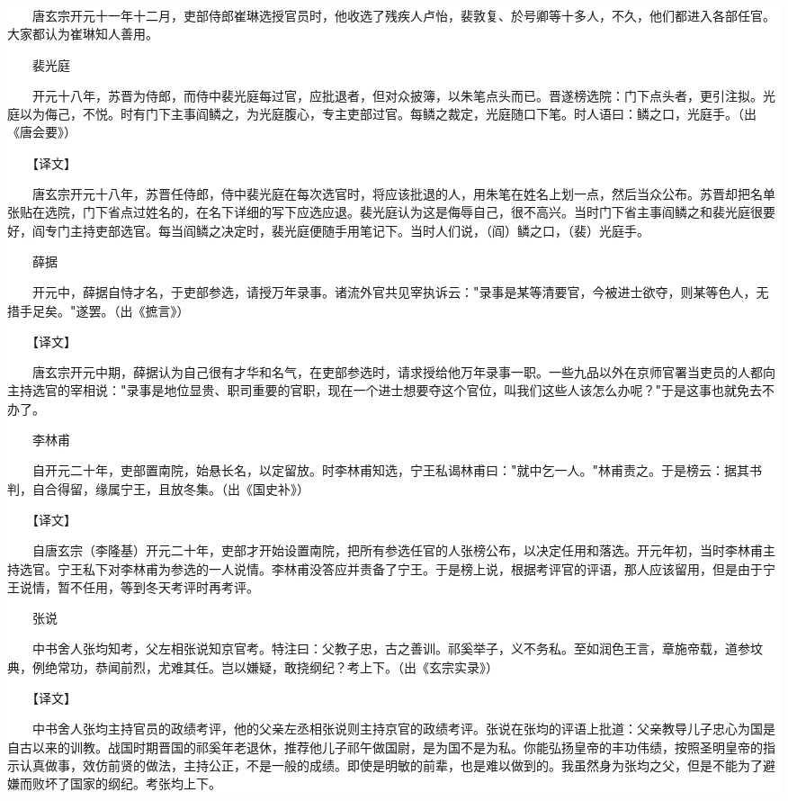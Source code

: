  

　　唐玄宗开元十一年十二月，吏部侍郎崔琳选授官员时，他收选了残疾人卢怡，裴敦复、於号卿等十多人，不久，他们都进入各部任官。大家都认为崔琳知人善用。

 

　　裴光庭　　

 

　　开元十八年，苏晋为侍郎，而侍中裴光庭每过官，应批退者，但对众披簿，以朱笔点头而已。晋遂榜选院：门下点头者，更引注拟。光庭以为侮己，不悦。时有门下主事阎鳞之，为光庭腹心，专主吏部过官。每鳞之裁定，光庭随口下笔。时人语曰：鳞之口，光庭手。（出《唐会要》）

 

　　【译文】

 

　　唐玄宗开元十八年，苏晋任侍郎，侍中裴光庭在每次选官时，将应该批退的人，用朱笔在姓名上划一点，然后当众公布。苏晋却把名单张贴在选院，门下省点过姓名的，在名下详细的写下应选应退。裴光庭认为这是侮辱自己，很不高兴。当时门下省主事阎鳞之和裴光庭很要好，阎专门主持吏部选官。每当阎鳞之决定时，裴光庭便随手用笔记下。当时人们说，（阎）鳞之口，（裴）光庭手。

 

　　薛据　　

 

　　开元中，薛据自恃才名，于吏部参选，请授万年录事。诸流外官共见宰执诉云："录事是某等清要官，今被进士欲夺，则某等色人，无措手足矣。"遂罢。（出《摭言》）

 

　　【译文】

 

　　唐玄宗开元中期，薛据认为自己很有才华和名气，在吏部参选时，请求授给他万年录事一职。一些九品以外在京师官署当吏员的人都向主持选官的宰相说："录事是地位显贵、职司重要的官职，现在一个进士想要夺这个官位，叫我们这些人该怎么办呢？"于是这事也就免去不办了。

 

　　李林甫　　

 

　　自开元二十年，吏部置南院，始悬长名，以定留放。时李林甫知选，宁王私谒林甫曰："就中乞一人。"林甫责之。于是榜云：据其书判，自合得留，缘属宁王，且放冬集。（出《国史补》）

 

　　【译文】

 

　　自唐玄宗（李隆基）开元二十年，吏部才开始设置南院，把所有参选任官的人张榜公布，以决定任用和落选。开元年初，当时李林甫主持选官。宁王私下对李林甫为参选的一人说情。李林甫没答应并责备了宁王。于是榜上说，根据考评官的评语，那人应该留用，但是由于宁王说情，暂不任用，等到冬天考评时再考评。

 

　　张说　　

 

　　中书舍人张均知考，父左相张说知京官考。特注曰：父教子忠，古之善训。祁奚举子，义不务私。至如润色王言，章施帝载，道参坟典，例绝常功，恭闻前烈，尤难其任。岂以嫌疑，敢挠纲纪？考上下。（出《玄宗实录》）

 

　　【译文】

 

　　中书舍人张均主持官员的政绩考评，他的父亲左丞相张说则主持京官的政绩考评。张说在张均的评语上批道：父亲教导儿子忠心为国是自古以来的训教。战国时期晋国的祁奚年老退休，推荐他儿子祁午做国尉，是为国不是为私。你能弘扬皇帝的丰功伟绩，按照圣明皇帝的指示认真做事，效仿前贤的做法，主持公正，不是一般的成绩。即使是明敏的前辈，也是难以做到的。我虽然身为张均之父，但是不能为了避嫌而败坏了国家的纲纪。考张均上下。

 